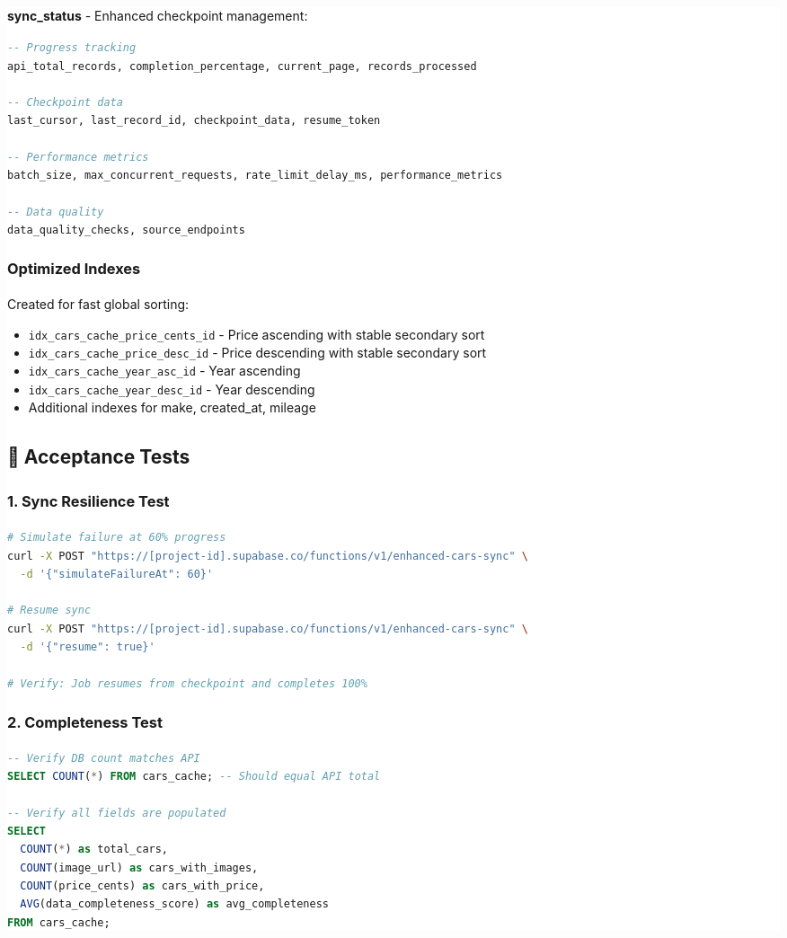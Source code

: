 ```sql
```

**sync_status** - Enhanced checkpoint management:
```sql
-- Progress tracking
api_total_records, completion_percentage, current_page, records_processed

-- Checkpoint data
last_cursor, last_record_id, checkpoint_data, resume_token

-- Performance metrics
batch_size, max_concurrent_requests, rate_limit_delay_ms, performance_metrics

-- Data quality
data_quality_checks, source_endpoints
```

### Optimized Indexes

Created for fast global sorting:
- `idx_cars_cache_price_cents_id` - Price ascending with stable secondary sort
- `idx_cars_cache_price_desc_id` - Price descending with stable secondary sort
- `idx_cars_cache_year_asc_id` - Year ascending
- `idx_cars_cache_year_desc_id` - Year descending
- Additional indexes for make, created_at, mileage

## 🧪 Acceptance Tests

### 1. Sync Resilience Test
```bash
# Simulate failure at 60% progress
curl -X POST "https://[project-id].supabase.co/functions/v1/enhanced-cars-sync" \
  -d '{"simulateFailureAt": 60}'

# Resume sync
curl -X POST "https://[project-id].supabase.co/functions/v1/enhanced-cars-sync" \
  -d '{"resume": true}'

# Verify: Job resumes from checkpoint and completes 100%
```

### 2. Completeness Test
```sql
-- Verify DB count matches API
SELECT COUNT(*) FROM cars_cache; -- Should equal API total

-- Verify all fields are populated
SELECT 
  COUNT(*) as total_cars,
  COUNT(image_url) as cars_with_images,
  COUNT(price_cents) as cars_with_price,
  AVG(data_completeness_score) as avg_completeness
FROM cars_cache;
```
